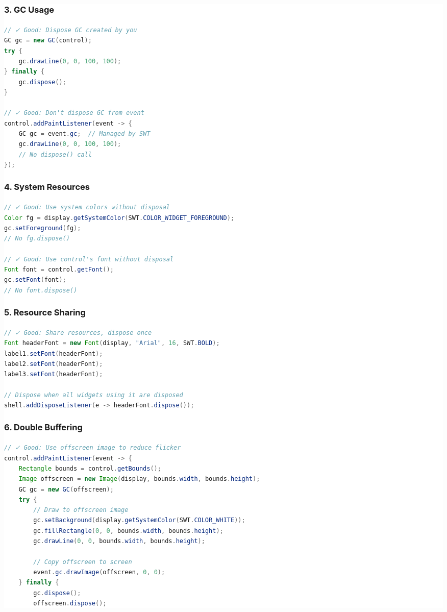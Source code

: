 ### 3. GC Usage

```java
// ✓ Good: Dispose GC created by you
GC gc = new GC(control);
try {
    gc.drawLine(0, 0, 100, 100);
} finally {
    gc.dispose();
}

// ✓ Good: Don't dispose GC from event
control.addPaintListener(event -> {
    GC gc = event.gc;  // Managed by SWT
    gc.drawLine(0, 0, 100, 100);
    // No dispose() call
});
```

### 4. System Resources

```java
// ✓ Good: Use system colors without disposal
Color fg = display.getSystemColor(SWT.COLOR_WIDGET_FOREGROUND);
gc.setForeground(fg);
// No fg.dispose()

// ✓ Good: Use control's font without disposal
Font font = control.getFont();
gc.setFont(font);
// No font.dispose()
```

### 5. Resource Sharing

```java
// ✓ Good: Share resources, dispose once
Font headerFont = new Font(display, "Arial", 16, SWT.BOLD);
label1.setFont(headerFont);
label2.setFont(headerFont);
label3.setFont(headerFont);

// Dispose when all widgets using it are disposed
shell.addDisposeListener(e -> headerFont.dispose());
```

### 6. Double Buffering

```java
// ✓ Good: Use offscreen image to reduce flicker
control.addPaintListener(event -> {
    Rectangle bounds = control.getBounds();
    Image offscreen = new Image(display, bounds.width, bounds.height);
    GC gc = new GC(offscreen);
    try {
        // Draw to offscreen image
        gc.setBackground(display.getSystemColor(SWT.COLOR_WHITE));
        gc.fillRectangle(0, 0, bounds.width, bounds.height);
        gc.drawLine(0, 0, bounds.width, bounds.height);

        // Copy offscreen to screen
        event.gc.drawImage(offscreen, 0, 0);
    } finally {
        gc.dispose();
        offscreen.dispose();
```